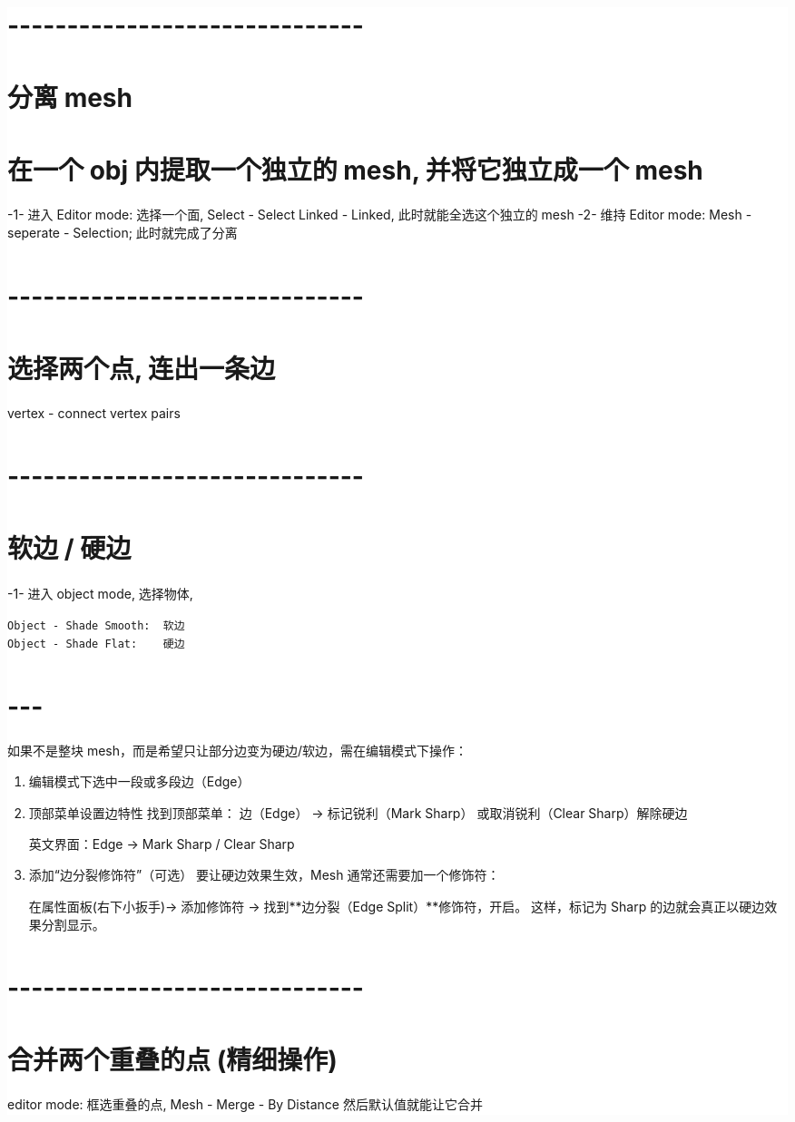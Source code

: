 # ------------------------------ #
#       分离 mesh
#   在一个 obj 内提取一个独立的 mesh, 并将它独立成一个 mesh

-1- 进入 Editor mode: 选择一个面, Select - Select Linked - Linked,  此时就能全选这个独立的 mesh
-2- 维持 Editor mode: Mesh - seperate - Selection; 此时就完成了分离



# ------------------------------ #
#    选择两个点, 连出一条边
vertex - connect vertex pairs





# ------------------------------ #
#       软边 / 硬边
-1- 进入 object mode, 选择物体, 
    
    Object - Shade Smooth:  软边
    Object - Shade Flat:    硬边

# ---
如果不是整块 mesh，而是希望只让部分边变为硬边/软边，需在编辑模式下操作：

1. 编辑模式下选中一段或多段边（Edge）
2. 顶部菜单设置边特性
    找到顶部菜单：
    边（Edge） → 标记锐利（Mark Sharp）
    或取消锐利（Clear Sharp）解除硬边

    英文界面：Edge → Mark Sharp / Clear Sharp

3. 添加“边分裂修饰符”（可选）
    要让硬边效果生效，Mesh 通常还需要加一个修饰符：

    在属性面板(右下小扳手)→ 添加修饰符 → 找到**边分裂（Edge Split）**修饰符，开启。
    这样，标记为 Sharp 的边就会真正以硬边效果分割显示。



# ------------------------------ #
#     合并两个重叠的点 (精细操作)
editor mode: 框选重叠的点, Mesh - Merge - By Distance
然后默认值就能让它合并
